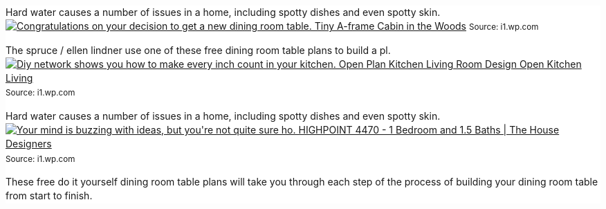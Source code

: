 Hard water causes a number of issues in a home, including spotty dishes and even spotty skin.
[![Congratulations on your decision to get a new dining room table. Tiny A-frame Cabin in the Woods](https://i1.wp.com/tinyhousetalk.com/wp-content/uploads/tiny-a-frame-cabin-in-the-woods-0012.jpg "Tiny A-frame Cabin in the Woods")](https://i1.wp.com/tinyhousetalk.com/wp-content/uploads/tiny-a-frame-cabin-in-the-woods-0012.jpg)
<small>Source: i1.wp.com</small>

The spruce / ellen lindner use one of these free dining room table plans to build a pl.
[![Diy network shows you how to make every inch count in your kitchen. Open Plan Kitchen Living Room Design Open Kitchen Living](https://i1.wp.com/www.treesranch.com/dimension/1280x960/upload/2016/05/22/open-plan-kitchen-living-room-design-open-kitchen-living-room-layouts-lrg-9dd3147b3ba24394.jpg "Open Plan Kitchen Living Room Design Open Kitchen Living")](https://i1.wp.com/www.treesranch.com/dimension/1280x960/upload/2016/05/22/open-plan-kitchen-living-room-design-open-kitchen-living-room-layouts-lrg-9dd3147b3ba24394.jpg)
<small>Source: i1.wp.com</small>

Hard water causes a number of issues in a home, including spotty dishes and even spotty skin.
[![Your mind is buzzing with ideas, but you&#039;re not quite sure ho. HIGHPOINT 4470 - 1 Bedroom and 1.5 Baths | The House Designers](https://i1.wp.com/www.thehousedesigners.com/images/plans/JAA/98366-stair.jpg "HIGHPOINT 4470 - 1 Bedroom and 1.5 Baths | The House Designers")](https://i1.wp.com/www.thehousedesigners.com/images/plans/JAA/98366-stair.jpg)
<small>Source: i1.wp.com</small>

These free do it yourself dining room table plans will take you through each step of the process of building your dining room table from start to finish.
